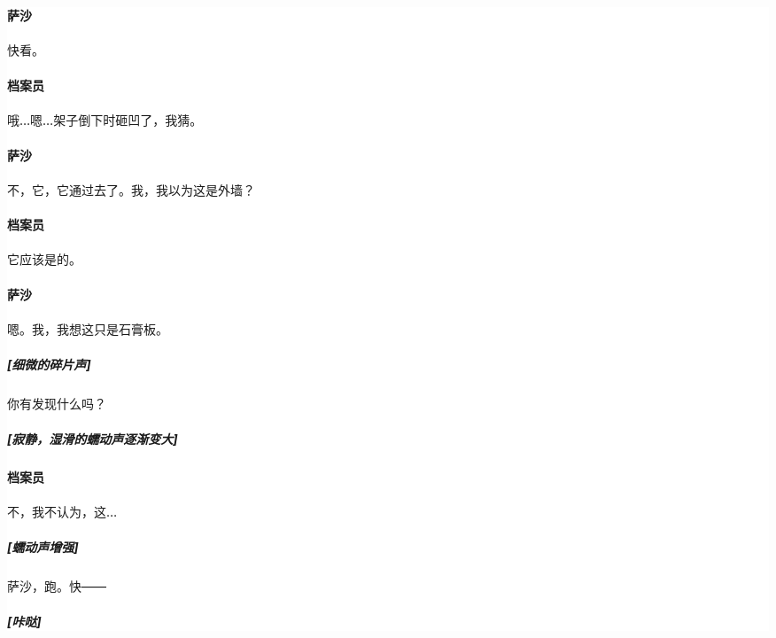 #### 萨沙

快看。

#### 档案员

哦…嗯…架子倒下时砸凹了，我猜。

#### 萨沙

不，它，它通过去了。我，我以为这是外墙？

#### 档案员

它应该是的。

#### 萨沙

嗯。我，我想这只是石膏板。

##### [细微的碎片声]

你有发现什么吗？

##### [寂静，湿滑的蠕动声逐渐变大]

#### 档案员

不，我不认为，这…

##### [蠕动声增强]

萨沙，跑。快——

##### [咔哒]
